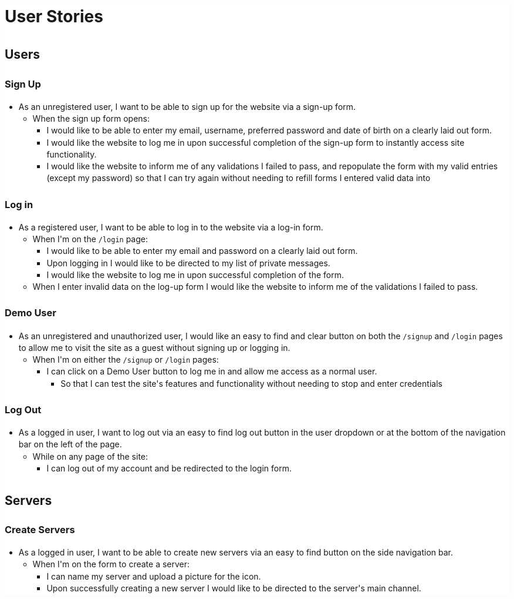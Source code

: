 # User Stories

## Users

### Sign Up

* As an unregistered user, I want to be able to sign up for the website via a sign-up form.
    * When the sign up form opens:
        * I would like to be able to enter my email, username, preferred password and date of birth on a clearly laid out form.
        * I would like the website to log me in upon successful completion of the sign-up form to instantly access site functionality.
        * I would like the website to inform me of any validations I failed to pass, and repopulate the form with my valid entries (except my password) so that I can try again without needing to refill forms I entered valid data into

### Log in

* As a registered user, I want to be able to log in to the website via a log-in form.
  * When I'm on the `/login` page:
    * I would like to be able to enter my email and password on a clearly laid out form.
    * Upon logging in I would like to be directed to my list of private messages.
    * I would like the website to log me in upon successful completion of the form.
  * When I enter invalid data on the log-up form I would like the website to inform me of the validations I failed to pass.

### Demo User

* As an unregistered and unauthorized user, I would like an easy to find and clear button on both the `/signup` and `/login` pages to allow me to visit the site as a guest without signing up or logging in.
  * When I'm on either the `/signup` or `/login` pages:
    * I can click on a Demo User button to log me in and allow me access as a normal user.
      * So that I can test the site's features and functionality without needing to stop and enter credentials


### Log Out

* As a logged in user, I want to log out via an easy to find log out button in the user dropdown or at the bottom of the navigation bar on the left of the page.
  * While on any page of the site:
    * I can  log out of my account and be redirected to the login form.

## Servers

### Create Servers

* As a logged in user, I want to be able to create new servers via an easy to find button on the side navigation bar.
  * When I'm on the form to create a server:
    * I can name my server and upload a picture for the icon.
    * Upon successfully creating a new server I would like to be directed to the server's main channel.
